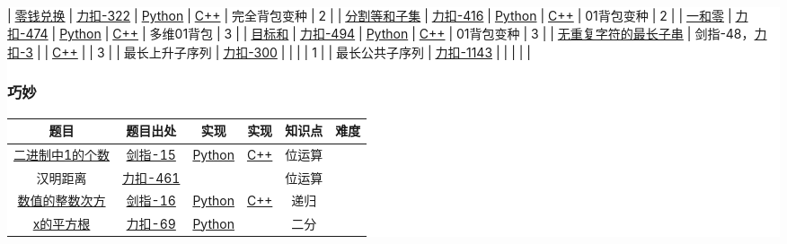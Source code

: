 | [零钱兑换](https://github.com/jinbooooom/coding-for-algorithms/tree/master/LeetCode/322-%E9%9B%B6%E9%92%B1%E5%85%91%E6%8D%A2) |   [力扣-322](https://leetcode-cn.com/problems/coin-change)   | [Python](https://github.com/jinbooooom/coding-for-algorithms/blob/master/LeetCode/322-%E9%9B%B6%E9%92%B1%E5%85%91%E6%8D%A2/coinChange.py) | [C++](https://github.com/jinbooooom/coding-for-algorithms/blob/master/LeetCode/322-%E9%9B%B6%E9%92%B1%E5%85%91%E6%8D%A2/leetcode322.cpp) | 完全背包变种 |  2   |
| [分割等和子集](https://github.com/jinbooooom/coding-for-algorithms/tree/master/LeetCode/416-%E5%88%86%E5%89%B2%E7%AD%89%E5%92%8C%E5%AD%90%E9%9B%86) | [力扣-416](https://leetcode-cn.com/problems/partition-equal-subset-sum) | [Python](https://github.com/jinbooooom/coding-for-algorithms/blob/master/LeetCode/416-%E5%88%86%E5%89%B2%E7%AD%89%E5%92%8C%E5%AD%90%E9%9B%86/canPartition.py) | [C++](https://github.com/jinbooooom/coding-for-algorithms/blob/master/LeetCode/416-%E5%88%86%E5%89%B2%E7%AD%89%E5%92%8C%E5%AD%90%E9%9B%86/leetcode416.cpp) |  01背包变种  |  2   |
| [一和零](https://github.com/jinbooooom/coding-for-algorithms/tree/master/LeetCode/474-%E4%B8%80%E5%92%8C%E9%9B%B6) | [力扣-474](https://leetcode-cn.com/problems/ones-and-zeroes) | [Python](https://github.com/jinbooooom/coding-for-algorithms/blob/master/LeetCode/474-%E4%B8%80%E5%92%8C%E9%9B%B6/oneAndZero.py) | [C++](https://github.com/jinbooooom/coding-for-algorithms/blob/master/LeetCode/474-%E4%B8%80%E5%92%8C%E9%9B%B6/leetcode474.cpp) |  多维01背包  |  3   |
| [目标和](https://github.com/jinbooooom/coding-for-algorithms/tree/master/LeetCode/494-%E7%9B%AE%E6%A0%87%E5%92%8C) |   [力扣-494](https://leetcode-cn.com/problems/target-sum)    | [Python](https://github.com/jinbooooom/coding-for-algorithms/blob/master/LeetCode/494-%E7%9B%AE%E6%A0%87%E5%92%8C/findTargetSumWays.py) | [C++](https://github.com/jinbooooom/coding-for-algorithms/blob/master/LeetCode/494-%E7%9B%AE%E6%A0%87%E5%92%8C/leetcode494.cpp) |  01背包变种  |  3   |
| [无重复字符的最长子串](https://github.com/jinbooooom/coding-for-algorithms/tree/master/LeetCode/3-%E6%97%A0%E9%87%8D%E5%A4%8D%E5%AD%97%E7%AC%A6%E7%9A%84%E6%9C%80%E9%95%BF%E5%AD%97%E4%B8%B2) | 剑指-48，[力扣-3](https://leetcode-cn.com/problems/longest-substring-without-repeating-characters/) |                                                              | [C++](https://github.com/jinbooooom/coding-for-algorithms/blob/master/LeetCode/3-%E6%97%A0%E9%87%8D%E5%A4%8D%E5%AD%97%E7%AC%A6%E7%9A%84%E6%9C%80%E9%95%BF%E5%AD%97%E4%B8%B2/leetcode3.cpp) |              |  3   |
|                        最长上升子序列                        | [力扣-300](https://leetcode-cn.com/problems/longest-increasing-subsequence/) |                                                              |                                                              |              |  1   |
|                        最长公共子序列                        | [力扣-1143](https://leetcode-cn.com/problems/longest-common-subsequence/) |                                                              |                                                              |              |      |
### 巧妙
|                             题目                             |                           题目出处                           |                             实现                             |                             实现                             | 知识点 | 难度 |
| :----------------------------------------------------------: | :----------------------------------------------------------: | :----------------------------------------------------------: | :----------------------------------------------------------: | :----: | :--: |
| [二进制中1的个数](https://github.com/jinbooooom/coding-for-algorithms/tree/master/%E5%89%91%E6%8C%87offer/15-%E4%BA%8C%E8%BF%9B%E5%88%B6%E4%B8%AD1%E7%9A%84%E4%B8%AA%E6%95%B0) | [剑指-15](https://www.nowcoder.com/practice/8ee967e43c2c4ec193b040ea7fbb10b8?tpId=13&tqId=11164&tPage=1&rp=1&ru=%2Fta%2Fcoding-interviews&qru=%2Fta%2Fcoding-interviews%2Fquestion-ranking) | [Python](https://github.com/jinbooooom/coding-for-algorithms/blob/master/%E5%89%91%E6%8C%87offer/15-%E4%BA%8C%E8%BF%9B%E5%88%B6%E4%B8%AD1%E7%9A%84%E4%B8%AA%E6%95%B0/numberOf1.py) | [C++](https://github.com/jinbooooom/coding-for-algorithms/blob/master/%E5%89%91%E6%8C%87offer/15-%E4%BA%8C%E8%BF%9B%E5%88%B6%E4%B8%AD1%E7%9A%84%E4%B8%AA%E6%95%B0/JZ15.cpp) | 位运算 |      |
|                           汉明距离                           | [力扣-461](https://leetcode-cn.com/problems/hamming-distance/) |                                                              |                                                              | 位运算 |      |
| [数值的整数次方](https://github.com/jinbooooom/coding-for-algorithms/tree/master/%E5%89%91%E6%8C%87offer/16-%E6%95%B0%E5%80%BC%E7%9A%84%E6%95%B4%E6%95%B0%E6%AC%A1%E6%96%B9) | [剑指-16](https://www.nowcoder.com/practice/1a834e5e3e1a4b7ba251417554e07c00?tpId=13&tqId=11165&tPage=1&rp=1&ru=%2Fta%2Fcoding-interviews&qru=%2Fta%2Fcoding-interviews%2Fquestion-ranking) | [Python](https://github.com/jinbooooom/coding-for-algorithms/blob/master/%E5%89%91%E6%8C%87offer/16-%E6%95%B0%E5%80%BC%E7%9A%84%E6%95%B4%E6%95%B0%E6%AC%A1%E6%96%B9/Power.py) | [C++](https://github.com/jinbooooom/coding-for-algorithms/blob/master/%E5%89%91%E6%8C%87offer/16-%E6%95%B0%E5%80%BC%E7%9A%84%E6%95%B4%E6%95%B0%E6%AC%A1%E6%96%B9/JZ16.cpp) |  递归  |      |
| [x的平方根](https://github.com/jinbooooom/coding-for-algorithms/tree/master/LeetCode/69-x%E7%9A%84%E5%B9%B3%E6%96%B9%E6%A0%B9) |      [力扣-69](https://leetcode-cn.com/problems/sqrtx/)      | [Python](https://github.com/jinbooooom/coding-for-algorithms/blob/master/LeetCode/69-x%E7%9A%84%E5%B9%B3%E6%96%B9%E6%A0%B9/mySqrt.py) |                                                              |  二分  |      |